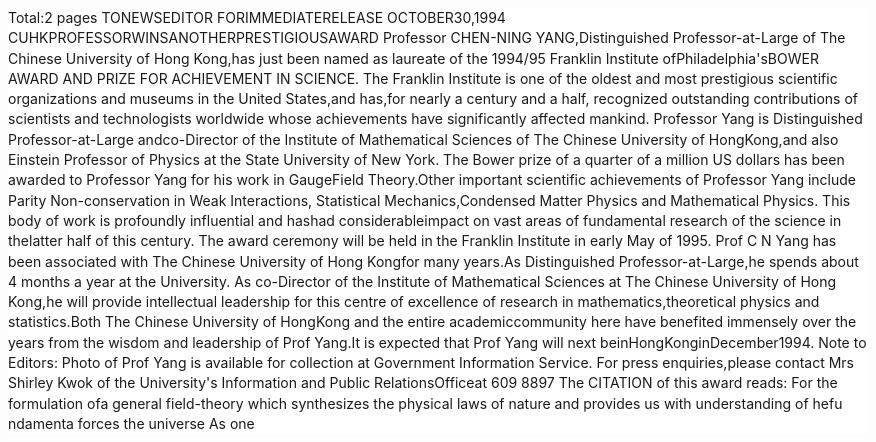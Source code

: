Total:2 pages
TONEWSEDITOR
FORIMMEDIATERELEASE
OCTOBER30,1994
CUHKPROFESSORWINSANOTHERPRESTIGIOUSAWARD
Professor CHEN-NING YANG,Distinguished Professor-at-Large of The
Chinese University of Hong Kong,has just been named as laureate of the 1994/95 Franklin
Institute ofPhiladelphia'sBOWER AWARD AND PRIZE FOR ACHIEVEMENT IN
SCIENCE. The Franklin Institute is one of the oldest and most prestigious scientific
organizations and museums in the United States,and has,for nearly a century and a half,
recognized outstanding contributions of scientists and technologists worldwide whose
achievements have significantly affected mankind. Professor Yang is Distinguished
Professor-at-Large andco-Director of the Institute of Mathematical Sciences of The Chinese
University of HongKong,and also Einstein Professor of Physics at the State University of
New York.
The Bower prize of a quarter of a million US dollars has been awarded to
Professor Yang for his work in GaugeField Theory.Other important scientific achievements
of Professor Yang include Parity Non-conservation in Weak Interactions, Statistical
Mechanics,Condensed Matter Physics and Mathematical Physics. This body of work is
profoundly influential and hashad considerableimpact on vast areas of fundamental research
of the science in thelatter half of this century.
The award ceremony will be held in the Franklin Institute in early May of
1995.
Prof C N Yang has been associated with The Chinese University of Hong
Kongfor many years.As Distinguished Professor-at-Large,he spends about 4 months a year
at the University. As co-Director of the Institute of Mathematical Sciences at The Chinese
University of Hong Kong,he will provide intellectual leadership for this centre of excellence
of research in mathematics,theoretical physics and statistics.Both The Chinese University
of HongKong and the entire academiccommunity here have benefited immensely over the
years from the wisdom and leadership of Prof Yang.It is expected that Prof Yang will next
beinHongKonginDecember1994.
Note to Editors:
Photo of Prof Yang is available for collection at Government Information
Service.
For press enquiries,please contact Mrs Shirley Kwok of the University's
Information and Public RelationsOfficeat 609 8897
The
CITATION of this
award
reads:
For the
formulation
ofa
general
field-theory
which
synthesizes
the
physical
laws of
nature
and
provides
us
with
understanding
of
hefu
ndamenta
forces
the
universe
As
one